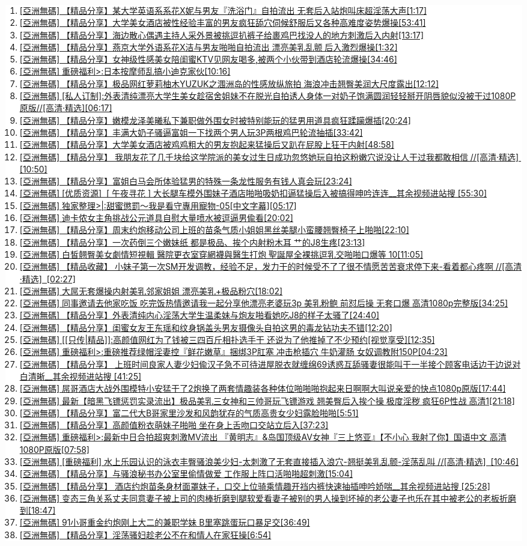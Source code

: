 1. [ [亞洲無碼] 【精品分享】某大学英语系系花X妮与男友『洗浴门』自拍流出 无套后入站炮叫床超淫荡大声[1:17] ]( https://oose024.com/play/video.php?id=44)
1. [ [亞洲無碼] 【精品分享】大学美女酒店被性经验丰富的男友疯狂舔穴伺候舒服后又各种高难度姿势爆操[53:41] ]( https://oose024.com/play/video.php?id=43)
1. [ [亞洲無碼] 【精品分享】海边散心偶遇主持人采外景被挑逗扒裤子给裹鸡巴找没人的地方刺激后入内射[13:17] ]( https://oose024.com/play/video.php?id=46)
1. [ [亞洲無碼] 【精品分享】燕京大学外语系花X洁与男友啪啪自拍流出 漂亮美乳乱颤 后入激烈爆操[1:32] ]( https://oose024.com/play/video.php?id=65)
1. [ [亞洲無碼] 【精品分享】女神级性感美女陪闺蜜KTV见网友喝多,被两个小伙带到酒店轮流爆操[34:46] ]( https://oose024.com/play/video.php?id=60)
1. [ [亞洲無碼] 重磅福利&gt;:日本按摩师乱搞小迪克家伙[10:16] ]( https://dopa15.com/embed/4380)
1. [ [亞洲無碼] 【精品分享】极品网红萝莉柚木YUZUK之涠洲岛的性感放纵旅拍 海浪冲击翘臀美润大尺度露出[12:12] ]( https://oose024.com/play/video.php?id=58)
1. [ [亞洲無碼] [私人订制]:外表清纯漂亮大学生美女趁宿舍姐妹不在脱光自拍诱人身体一对奶子饱满圆润轻轻掰开阴唇貌似没被干过1080P原版//[高清·精选][06:17] ]( https://yuese117.com/embed/38909)
1. [ [亞洲無碼] 【精品分享】嫩模龙泽美曦私下兼职做外围女时被特别能玩的猛男用道具疯狂蹂躏爆插[20:24] ]( https://oose024.com/play/video.php?id=59)
1. [ [亞洲無碼] 【精品分享】丰满大奶子骚逼富姐一下找两个男人玩3P两根鸡巴轮流抽插[33:42] ]( https://oose024.com/play/video.php?id=63)
1. [ [亞洲無碼] 【精品分享】大学美女酒店被鸡鸡粗大的男友抱起来猛操后又趴在屁股上狂干内射[48:58] ]( https://oose024.com/play/video.php?id=54)
1. [ [亞洲無碼] 【精品分享】 我朋友花了几千块给这学院派的美女过生日成功忽悠她玩自拍这粉嫩穴说没让人干过我都敢相信 //[高清·精选]&nbsp; [10:50] ]( https://baiduyunkan.com/embed/21322c353eaef7aecbe18b239814960118b0a?id=3233)
1. [ [亞洲無碼] 【精品分享】富姐白马会所体验猛男的特殊一条龙性服务有钱人真会玩[23:24] ]( https://oose024.com/play/video.php?id=64)
1. [ [亞洲無碼] [优质资源]&nbsp; [ 午夜寻花 ] 大长腿车模外围妹子酒店啪啪吸奶扣逼猛操后入被搞得呻吟连连__其余视频进站搜 [55:30] ]( https://baiduyunkan.com/embed/2132201ce75e35800bb899d1e170783e596fe?id=55)
1. [ [亞洲無碼] 独家整理&gt;|:甜蜜懲罰～我是看守專用寵物-05[中文字幕][05:17] ]( https://ppx235.com/embed/25258)
1. [ [亞洲無碼] 迪卡侬女主角挑战公元道具自慰大量喷水被逗逼男偸看[20:02] ]( https://kkembed.kdwshell.com/embed/87534)
1. [ [亞洲無碼] 【精品分享】周末约炮移动公司上班的苗条气质小姐姐黑丝美腿小蛮腰翘臀椅子上啪啪[22:10] ]( https://oose024.com/play/video.php?id=38)
1. [ [亞洲無碼] 【精品分享】一次药倒三个嫩妹纸 都是极品、挨个内射粉木耳 艹的J8生疼[23:13] ]( https://oose024.com/play/video.php?id=66)
1. [ [亞洲無碼] 白皙翹臀美女劇情短視輯 醫院更衣室穿網襪與醫生打炮 聖誕屋全裸挑逗乳交啪啪口爆等 10[11:05] ]( http://111.thumbfox.com/embed/47142/)
1. [ [亞洲無碼] 【精品收藏】 小妹子第一次SM开发调教，经验不足，发力干的时候受不了了很不情愿苦苦衰求停下来-看着都心疼啊 //[高清·精选]&nbsp; [02:27] ]( https://baiduyunkan.com/embed/21322dfbc5f8001fb863b632585c35f0a05ee?id=2786)
1. [ [亞洲無碼] 大屌无套爆操内射美乳邻家姐姐 漂亮美乳+极品粉穴[18:02] ]( https://kkembed.kdwshell.com/embed/87540)
1. [ [亞洲無碼] 同事邀请去他家吃饭 吃完饭热情邀请我一起分享他漂亮老婆玩3p 美乳粉鲍 前怼后操 无套口爆 高清1080p完整版[34:25] ]( http://111.thumbfox.com/embed/48287/)
1. [ [亞洲無碼] 【精品分享】外表清纯内心淫荡大学生温柔妹与炮友啪看她吃J8的样子太骚了[24:40] ]( https://oose024.com/play/video.php?id=40)
1. [ [亞洲無碼] 【精品分享】闺蜜女友王东瑶和纹身锅盖头男友摄像头自拍这男的毒龙钻功夫不错[12:20] ]( https://oose024.com/play/video.php?id=57)
1. [ [亞洲無碼] [[只传|精品]]:高颜值网红为了钱被三四百斤相扑选手干 还说为了他推掉了不少预约[视觉享受][12:35] ]( https://yaoshe140.com/embed/18254)
1. [ [亞洲無碼] 重磅福利&gt;:重磅推荐绿帽淫妻控『鲜花嫩草』捆绑3P肛塞 冲击枪插穴 牛奶灌肠 女奴调教附150P[04:23] ]( https://jjd12.xyz/embed/7976)
1. [ [亞洲無碼] 【精品分享】 上班时间良家人妻少妇偸汉子急不可待进屋脱衣就缠绵69诱惑互舔骚妻很能叫干一半接个顾客电话边干边说对白清晰__其余视频进站搜 [41:25] ]( https://baiduyunkan.com/embed/213229fc7b599e47a03629bebd12074647614?id=1409)
1. [ [亞洲無碼] 屌哥酒店大战外围模特小安猛干了2炮换了两套情趣装各种体位啪啪啪抱起来日啊啊大叫说亲爱的快点1080p原版[17:44] ]( http://111.thumbfox.com/embed/48261/)
1. [ [亞洲無碼] 最新【暗黑飞镖惩罚实录流出】极品美乳三女神和三帅哥玩飞镖游戏 翘美臀后入挨个操 极度淫秽 疯狂6P性战 高清1[21:18] ]( https://kkembed.kdwshell.com/embed/87546)
1. [ [亞洲無碼] 【精品分享】富二代大B哥家里沙发和风韵犹存的气质高贵女少妇露脸啪啪[5:51] ]( https://oose024.com/play/video.php?id=41)
1. [ [亞洲無碼] 【精品分享】高颜值粉衣萌妹子啪啪 坐在身上舌吻口交站立后入[37:23] ]( https://www.888dav.com/vod/169904/)
1. [ [亞洲無碼] 重磅福利&gt;:最新中日合拍超爽刺激MV流出 『黄明志』&岛国顶级AV女神『三上悠亚』【不小心 我射了你】国语中文 高清1080P原版[07:58] ]( https://hctv22.xyz/embed/15531)
1. [ [亞洲無碼] [重磅福利] 水上乐园认识的泳衣丰臀骚浪美少妇-太刺激了无套直接插入浪穴-翘挺美乳乱颤-淫荡乱叫 //[高清·精选]&nbsp; [10:46] ]( https://baiduyunkan.com/embed/213227cef443b0ad73cbc463a731a2a3d20b3?id=4468)
1. [ [亞洲無碼] 【精品分享】与骚浪秘书办公室里偷情做爱 工作服上阵口活啪啪超刺激[15:04] ]( https://oose024.com/play/video.php?id=39)
1. [ [亞洲無碼] 【精品分享】 酒店约炮苗条身材面罩妹子，口交上位骑乘情趣开裆内裤快速抽插呻吟娇喘__其余视频进站搜 [25:28] ]( https://baiduyunkan.com/embed/21322523029fa4a60296364793221a65cdc20?id=6271)
1. [ [亞洲無碼] 变态三角关系丈夫同意妻子被上司的肉棒折磨到腿软爱看妻子被别的男人操到坏掉的老公妻子也乐在其中被老公的老板折磨到[18:47] ]( https://kkembed.kdwshell.com/embed/87537)
1. [ [亞洲無碼] 91小哥重金约炮刚上大二的兼职学妹 B里塞跳蛋玩口暴足交[36:49] ]( https://kkembed.kdwshell.com/embed/87531)
1. [ [亞洲無碼] 【精品分享】淫荡骚妇趁老公不在和情人在家狂操[6:54] ]( https://oose024.com/play/video.php?id=42)